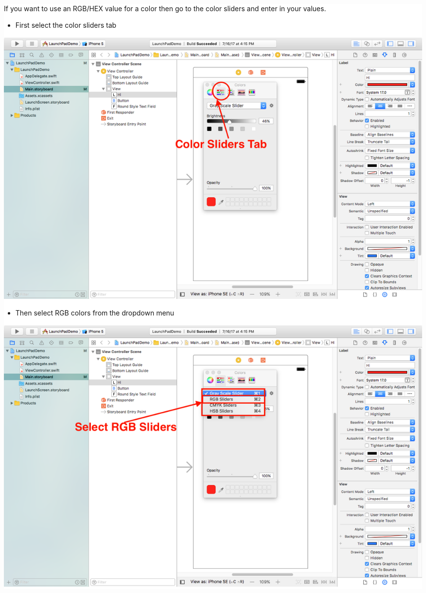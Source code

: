 
If you want to use an RGB/HEX value for a color then go to the color sliders and enter in your values.

- First select the color sliders tab

<img src='./resources/colorSliderShown.png' title='Mac App Store' width='' />

- Then select RGB colors from the dropdown menu

<img src='./resources/colorSliderSelection.png' title='Mac App Store' width='' />
